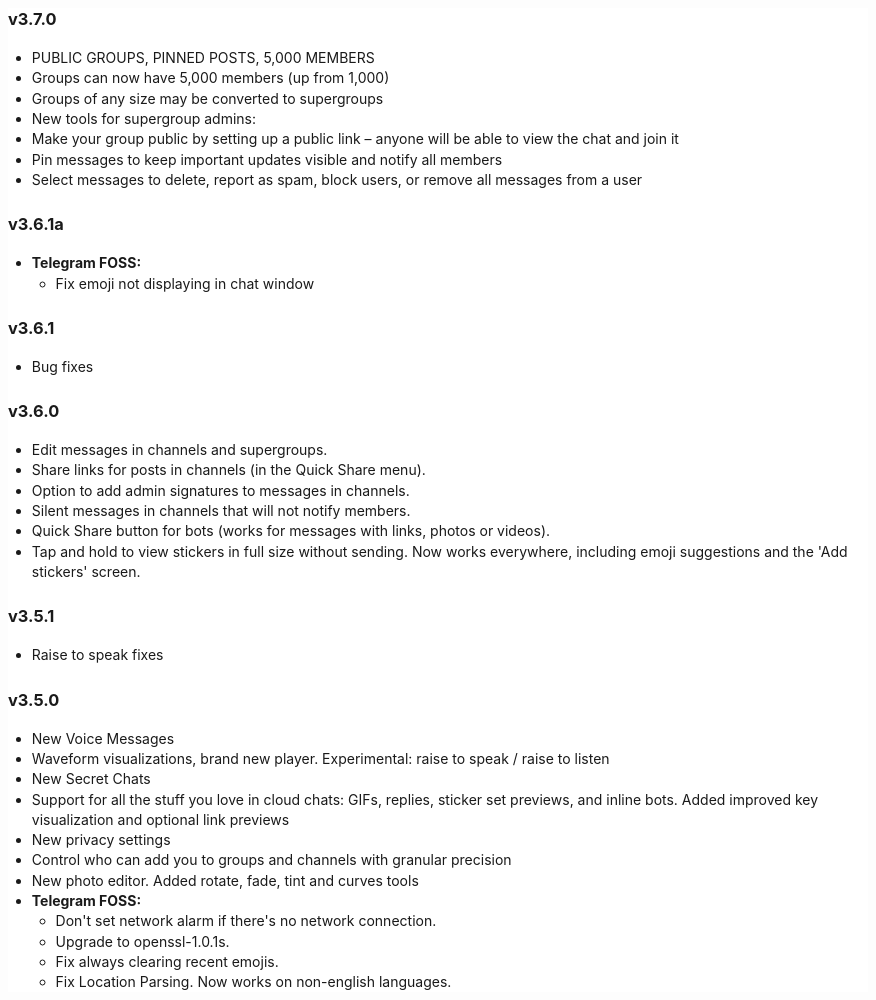 ### v3.7.0
- PUBLIC GROUPS, PINNED POSTS, 5,000 MEMBERS
- Groups can now have 5,000 members (up from 1,000)
- Groups of any size may be converted to supergroups
- New tools for supergroup admins:
- Make your group public by setting up a public link – anyone will be able to view the chat and join it
- Pin messages to keep important updates visible and notify all members
- Select messages to delete, report as spam, block users, or remove all messages from a user

### v3.6.1a
- **Telegram FOSS:**
  - Fix emoji not displaying in chat window

### v3.6.1
- Bug fixes

### v3.6.0
- Edit messages in channels and supergroups.
- Share links for posts in channels (in the Quick Share menu).
- Option to add admin signatures to messages in channels.
- Silent messages in channels that will not notify members.
- Quick Share button for bots (works for messages with links, photos or videos).
- Tap and hold to view stickers in full size without sending. Now works everywhere, including emoji suggestions and the 'Add stickers' screen.

### v3.5.1
- Raise to speak fixes

### v3.5.0
- New Voice Messages
- Waveform visualizations, brand new player. Experimental: raise to speak / raise to listen
- New Secret Chats
- Support for all the stuff you love in cloud chats: GIFs, replies, sticker set previews, and inline bots. Added improved key visualization and optional link previews
- New privacy settings
- Control who can add you to groups and channels with granular precision
- New photo editor. Added rotate, fade, tint and curves tools
- **Telegram FOSS:**
  - Don't set network alarm if there's no network connection.
  - Upgrade to openssl-1.0.1s.
  - Fix always clearing recent emojis.
  - Fix Location Parsing. Now works on non-english languages.
